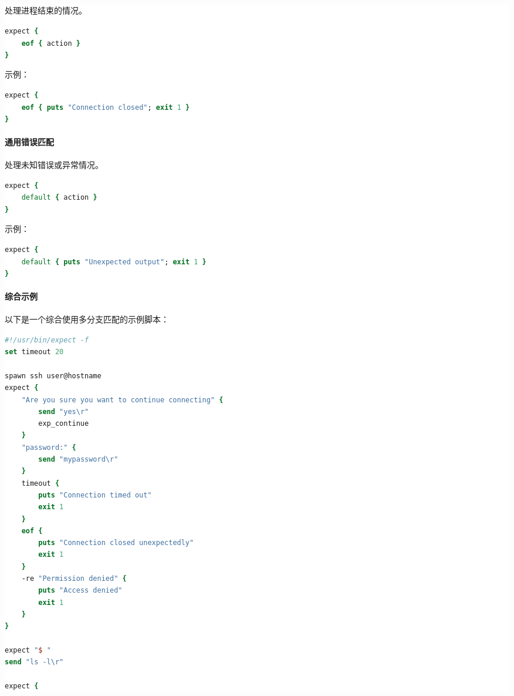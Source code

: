 处理进程结束的情况。

```tcl
expect {
    eof { action }
}
```

示例：

```tcl
expect {
    eof { puts "Connection closed"; exit 1 }
}
```

#### 通用错误匹配

处理未知错误或异常情况。

```tcl
expect {
    default { action }
}
```

示例：

```tcl
expect {
    default { puts "Unexpected output"; exit 1 }
}
```

#### 综合示例

以下是一个综合使用多分支匹配的示例脚本：

```tcl
#!/usr/bin/expect -f
set timeout 20

spawn ssh user@hostname
expect {
    "Are you sure you want to continue connecting" {
        send "yes\r"
        exp_continue
    }
    "password:" {
        send "mypassword\r"
    }
    timeout {
        puts "Connection timed out"
        exit 1
    }
    eof {
        puts "Connection closed unexpectedly"
        exit 1
    }
    -re "Permission denied" {
        puts "Access denied"
        exit 1
    }
}

expect "$ "
send "ls -l\r"

expect {
```
